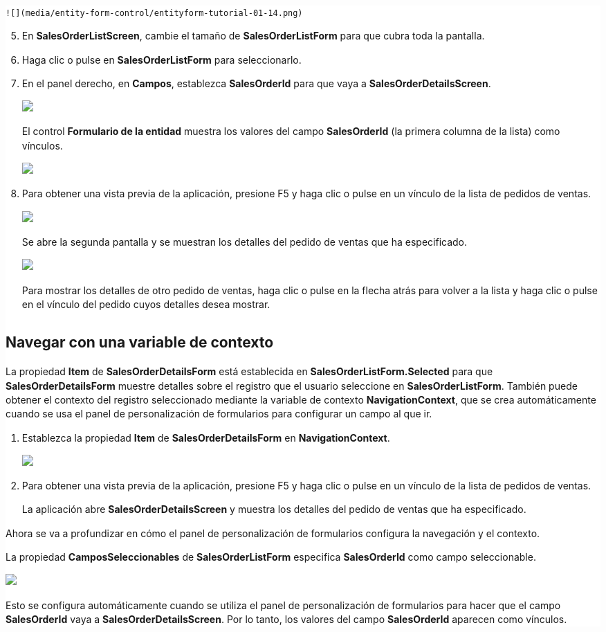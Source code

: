     ![](media/entity-form-control/entityform-tutorial-01-14.png)
5. En **SalesOrderListScreen**, cambie el tamaño de **SalesOrderListForm** para que cubra toda la pantalla.
6. Haga clic o pulse en **SalesOrderListForm** para seleccionarlo.
7. En el panel derecho, en **Campos**, establezca **SalesOrderId** para que vaya a **SalesOrderDetailsScreen**.  
   
    ![](media/entity-form-control/entityform-tutorial-01-15.png)
   
    El control **Formulario de la entidad** muestra los valores del campo **SalesOrderId** (la primera columna de la lista) como vínculos.
   
    ![](media/entity-form-control/entityform-tutorial-01-16.png)  
8. Para obtener una vista previa de la aplicación, presione F5 y haga clic o pulse en un vínculo de la lista de pedidos de ventas.
   
    ![](media/entity-form-control/entityform-tutorial-01-17.png)  
   
    Se abre la segunda pantalla y se muestran los detalles del pedido de ventas que ha especificado.
   
    ![](media/entity-form-control/entityform-tutorial-01-18.png)  
   
    Para mostrar los detalles de otro pedido de ventas, haga clic o pulse en la flecha atrás para volver a la lista y haga clic o pulse en el vínculo del pedido cuyos detalles desea mostrar.

## <a name="navigate-with-a-context-variable"></a>Navegar con una variable de contexto
La propiedad **Item** de **SalesOrderDetailsForm** está establecida en **SalesOrderListForm.Selected** para que **SalesOrderDetailsForm** muestre detalles sobre el registro que el usuario seleccione en **SalesOrderListForm**. También puede obtener el contexto del registro seleccionado mediante la variable de contexto **NavigationContext**, que se crea automáticamente cuando se usa el panel de personalización de formularios para configurar un campo al que ir.  

1. Establezca la propiedad **Item** de **SalesOrderDetailsForm** en **NavigationContext**.
   
    ![](media/entity-form-control/entityform-tutorial-01-19.png)
2. Para obtener una vista previa de la aplicación, presione F5 y haga clic o pulse en un vínculo de la lista de pedidos de ventas.
   
    La aplicación abre **SalesOrderDetailsScreen** y muestra los detalles del pedido de ventas que ha especificado.

Ahora se va a profundizar en cómo el panel de personalización de formularios configura la navegación y el contexto.  

La propiedad **CamposSeleccionables** de **SalesOrderListForm** especifica **SalesOrderId** como campo seleccionable.

![](media/entity-form-control/entityform-tutorial-01-20.png)  

Esto se configura automáticamente cuando se utiliza el panel de personalización de formularios para hacer que el campo **SalesOrderId** vaya a **SalesOrderDetailsScreen**. Por lo tanto, los valores del campo **SalesOrderId** aparecen como vínculos.
